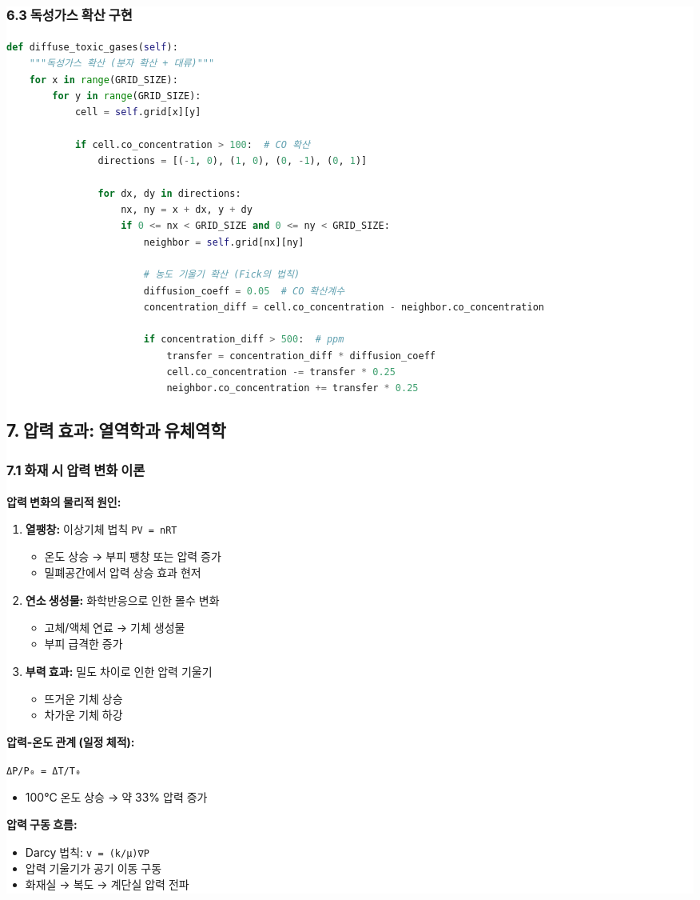 ### 6.3 독성가스 확산 구현

```python
def diffuse_toxic_gases(self):
    """독성가스 확산 (분자 확산 + 대류)"""
    for x in range(GRID_SIZE):
        for y in range(GRID_SIZE):
            cell = self.grid[x][y]
            
            if cell.co_concentration > 100:  # CO 확산
                directions = [(-1, 0), (1, 0), (0, -1), (0, 1)]
                
                for dx, dy in directions:
                    nx, ny = x + dx, y + dy
                    if 0 <= nx < GRID_SIZE and 0 <= ny < GRID_SIZE:
                        neighbor = self.grid[nx][ny]
                        
                        # 농도 기울기 확산 (Fick의 법칙)
                        diffusion_coeff = 0.05  # CO 확산계수
                        concentration_diff = cell.co_concentration - neighbor.co_concentration
                        
                        if concentration_diff > 500:  # ppm
                            transfer = concentration_diff * diffusion_coeff
                            cell.co_concentration -= transfer * 0.25
                            neighbor.co_concentration += transfer * 0.25
```

## 7. 압력 효과: 열역학과 유체역학

### 7.1 화재 시 압력 변화 이론

**압력 변화의 물리적 원인:**
1. **열팽창:** 이상기체 법칙 `PV = nRT`
   - 온도 상승 → 부피 팽창 또는 압력 증가
   - 밀폐공간에서 압력 상승 효과 현저

2. **연소 생성물:** 화학반응으로 인한 몰수 변화
   - 고체/액체 연료 → 기체 생성물
   - 부피 급격한 증가

3. **부력 효과:** 밀도 차이로 인한 압력 기울기
   - 뜨거운 기체 상승
   - 차가운 기체 하강

**압력-온도 관계 (일정 체적):**
```
ΔP/P₀ = ΔT/T₀
```
- 100°C 온도 상승 → 약 33% 압력 증가

**압력 구동 흐름:**
- Darcy 법칙: `v = (k/μ)∇P`
- 압력 기울기가 공기 이동 구동
- 화재실 → 복도 → 계단실 압력 전파
